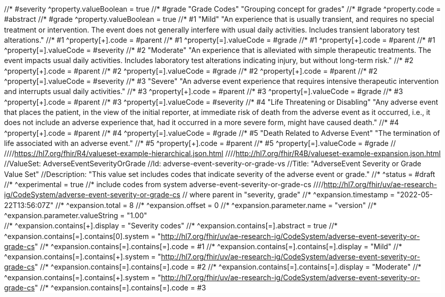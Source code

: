//* #severity ^property.valueBoolean = true
//* #grade "Grade Codes" "Grouping concept for grades"
//* #grade ^property.code = #abstract
//* #grade ^property.valueBoolean = true
//* #1 "Mild" "An experience that is usually transient, and requires no special treatment or intervention. The event does not generally interfere with usual daily activities. Includes transient laboratory test alterations."
//* #1 ^property[+].code = #parent
//* #1 ^property[=].valueCode = #grade
//* #1 ^property[+].code = #parent
//* #1 ^property[=].valueCode = #severity
//* #2 "Moderate" "An experience that is alleviated with simple therapeutic treatments. The event impacts usual daily activities. Includes laboratory test alterations indicating injury, but without long-term risk."
//* #2 ^property[+].code = #parent
//* #2 ^property[=].valueCode = #grade
//* #2 ^property[+].code = #parent
//* #2 ^property[=].valueCode = #severity
//* #3 "Severe" "An adverse event experience that requires intensive therapeutic intervention and interrupts usual daily activities."
//* #3 ^property[+].code = #parent
//* #3 ^property[=].valueCode = #grade
//* #3 ^property[+].code = #parent
//* #3 ^property[=].valueCode = #severity
//* #4 "Life Threatening or Disabling" "Any adverse event that places the patient, in the view of the initial reporter, at immediate risk of death from the adverse event as it occurred, i.e., it does not include an adverse experience that, had it occurred in a more severe form, might have caused death."
//* #4 ^property[+].code = #parent
//* #4 ^property[=].valueCode = #grade
//* #5 "Death Related to Adverse Event" "The termination of life associated with an adverse event."
//* #5 ^property[+].code = #parent
//* #5 ^property[=].valueCode = #grade
//
////https://hl7.org/fhir/R4/valueset-example-hierarchical.json.html
////http://hl7.org/fhir/R4B/valueset-example-expansion.json.html
//ValueSet: AdverseEventSeverityOrGrade
//Id: adverse-event-severity-or-grade-vs
//Title: "AdverseEvent Severity or Grade Value Set"
//Description: "This value set includes codes that indicate severity of the adverse event or grade."
//* ^status = #draft
//* ^experimental = true
//* include codes from system adverse-event-severity-or-grade-cs
////http://hl7.org/fhir/uv/ae-research-ig/CodeSystem/adverse-event-severity-or-grade-cs
//    where parent in "severity, grade"
//* ^expansion.timestamp = "2022-05-22T13:56:07Z"
//* ^expansion.total = 8
//* ^expansion.offset = 0
//* ^expansion.parameter.name = "version"
//* ^expansion.parameter.valueString = "1.00"	
//* ^expansion.contains[+].display = "Severity codes"
//* ^expansion.contains[=].abstract = true
//* ^expansion.contains[=].contains[0].system = "http://hl7.org/fhir/uv/ae-research-ig/CodeSystem/adverse-event-severity-or-grade-cs"
//* ^expansion.contains[=].contains[=].code = #1
//* ^expansion.contains[=].contains[=].display = "Mild"
//* ^expansion.contains[=].contains[+].system = "http://hl7.org/fhir/uv/ae-research-ig/CodeSystem/adverse-event-severity-or-grade-cs"
//* ^expansion.contains[=].contains[=].code = #2
//* ^expansion.contains[=].contains[=].display = "Moderate"
//* ^expansion.contains[=].contains[+].system = "http://hl7.org/fhir/uv/ae-research-ig/CodeSystem/adverse-event-severity-or-grade-cs"
//* ^expansion.contains[=].contains[=].code = #3